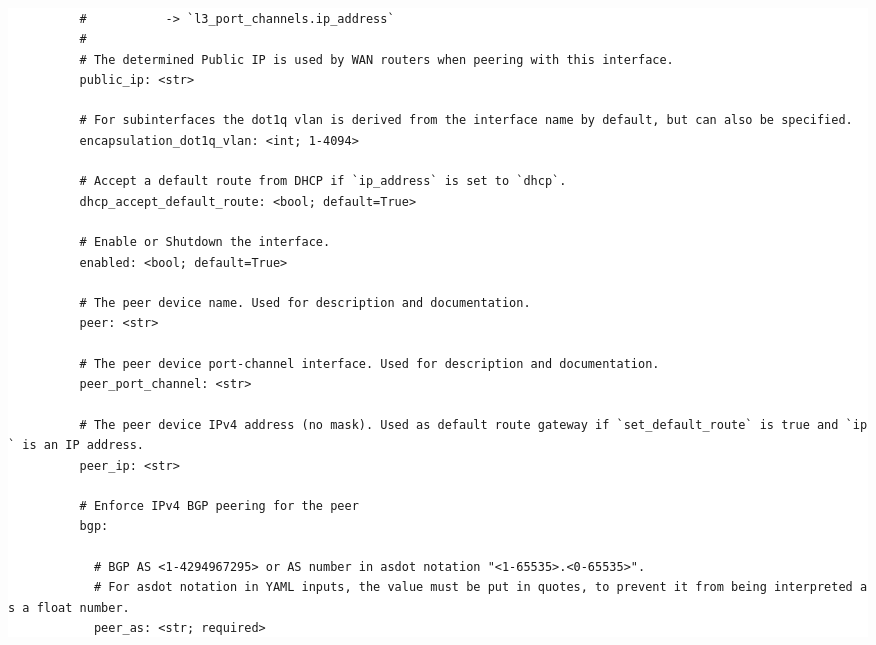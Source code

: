               #           -> `l3_port_channels.ip_address`
              #
              # The determined Public IP is used by WAN routers when peering with this interface.
              public_ip: <str>

              # For subinterfaces the dot1q vlan is derived from the interface name by default, but can also be specified.
              encapsulation_dot1q_vlan: <int; 1-4094>

              # Accept a default route from DHCP if `ip_address` is set to `dhcp`.
              dhcp_accept_default_route: <bool; default=True>

              # Enable or Shutdown the interface.
              enabled: <bool; default=True>

              # The peer device name. Used for description and documentation.
              peer: <str>

              # The peer device port-channel interface. Used for description and documentation.
              peer_port_channel: <str>

              # The peer device IPv4 address (no mask). Used as default route gateway if `set_default_route` is true and `ip` is an IP address.
              peer_ip: <str>

              # Enforce IPv4 BGP peering for the peer
              bgp:

                # BGP AS <1-4294967295> or AS number in asdot notation "<1-65535>.<0-65535>".
                # For asdot notation in YAML inputs, the value must be put in quotes, to prevent it from being interpreted as a float number.
                peer_as: <str; required>
